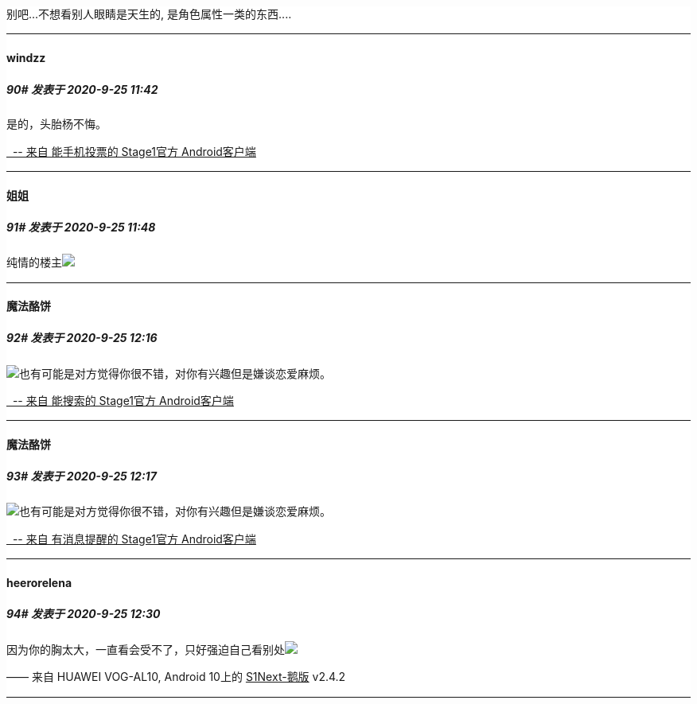 
别吧...不想看别人眼睛是天生的, 是角色属性一类的东西....


-----

####  windzz  
##### 90#       发表于 2020-9-25 11:42


是的，头胎杨不悔。

[  -- 来自 能手机投票的 Stage1官方 Android客户端](https://www.coolapk.com/apk/140634)


-----

####  姐姐  
##### 91#       发表于 2020-9-25 11:48


纯情的楼主<img src="https://static.saraba1st.com/image/smiley/face2017/033.png" referrerpolicy="no-referrer">


-----

####  魔法酪饼  
##### 92#       发表于 2020-9-25 12:16


<img src="https://static.saraba1st.com/image/smiley/face2017/001.png" referrerpolicy="no-referrer">也有可能是对方觉得你很不错，对你有兴趣但是嫌谈恋爱麻烦。

[  -- 来自 能搜索的 Stage1官方 Android客户端](https://www.coolapk.com/apk/140634)


-----

####  魔法酪饼  
##### 93#       发表于 2020-9-25 12:17


<img src="https://static.saraba1st.com/image/smiley/face2017/001.png" referrerpolicy="no-referrer">也有可能是对方觉得你很不错，对你有兴趣但是嫌谈恋爱麻烦。

[  -- 来自 有消息提醒的 Stage1官方 Android客户端](https://www.coolapk.com/apk/140634)


-----

####  heerorelena  
##### 94#       发表于 2020-9-25 12:30


因为你的胸太大，一直看会受不了，只好强迫自己看别处<img src="https://static.saraba1st.com/image/smiley/face2017/075.png" referrerpolicy="no-referrer">

—— 来自 HUAWEI VOG-AL10, Android 10上的 [S1Next-鹅版](https://github.com/ykrank/S1-Next/releases) v2.4.2


-----
